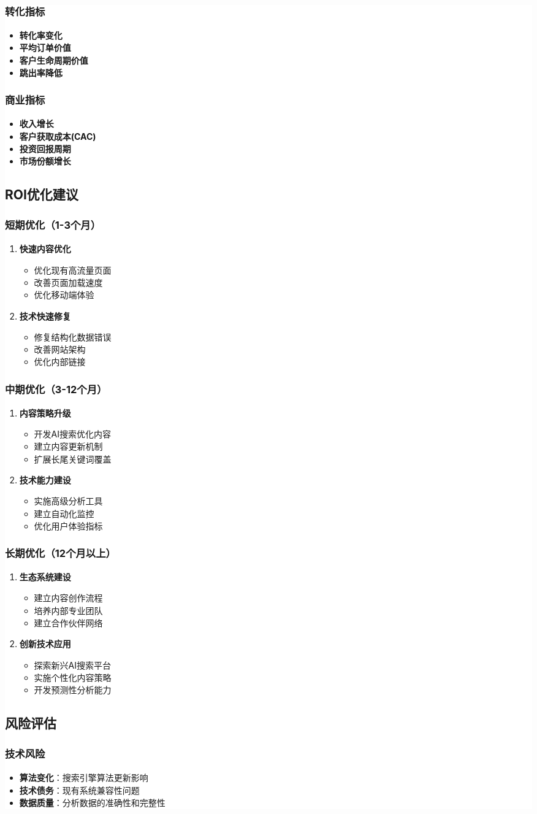 ### 转化指标
- **转化率变化**
- **平均订单价值**
- **客户生命周期价值**
- **跳出率降低**

### 商业指标
- **收入增长**
- **客户获取成本(CAC)**
- **投资回报周期**
- **市场份额增长**

## ROI优化建议

### 短期优化（1-3个月）
1. **快速内容优化**
   - 优化现有高流量页面
   - 改善页面加载速度
   - 优化移动端体验

2. **技术快速修复**
   - 修复结构化数据错误
   - 改善网站架构
   - 优化内部链接

### 中期优化（3-12个月）
1. **内容策略升级**
   - 开发AI搜索优化内容
   - 建立内容更新机制
   - 扩展长尾关键词覆盖

2. **技术能力建设**
   - 实施高级分析工具
   - 建立自动化监控
   - 优化用户体验指标

### 长期优化（12个月以上）
1. **生态系统建设**
   - 建立内容创作流程
   - 培养内部专业团队
   - 建立合作伙伴网络

2. **创新技术应用**
   - 探索新兴AI搜索平台
   - 实施个性化内容策略
   - 开发预测性分析能力

## 风险评估

### 技术风险
- **算法变化**：搜索引擎算法更新影响
- **技术债务**：现有系统兼容性问题
- **数据质量**：分析数据的准确性和完整性
